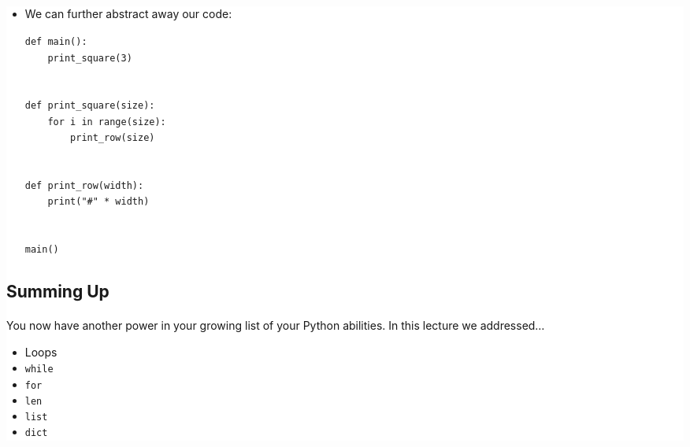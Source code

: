- We can further abstract away our code:

      def main():
          print_square(3)


      def print_square(size):
          for i in range(size):
              print_row(size)


      def print_row(width):
          print("#" * width)


      main()

## Summing Up

You now have another power in your growing list of your Python abilities. In this lecture we addressed…

- Loops
- `while`
- `for`
- `len`
- `list`
- `dict`
